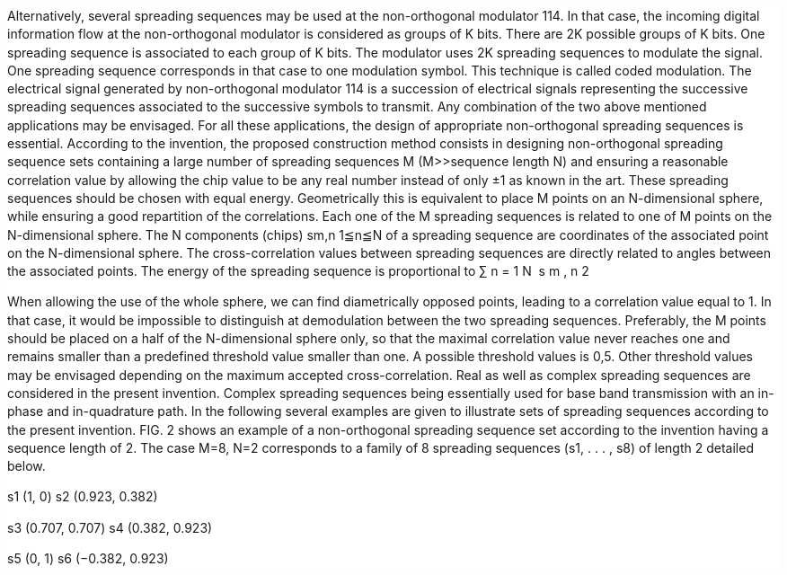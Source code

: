 Alternatively, several spreading sequences may be used at the non-orthogonal modulator 114. In that case, the incoming digital information flow at the non-orthogonal modulator is considered as groups of K bits. There are 2K possible groups of K bits. One spreading sequence is associated to each group of K bits. The modulator uses 2K spreading sequences to modulate the signal. One spreading sequence corresponds in that case to one modulation symbol. This technique is called coded modulation. The electrical signal generated by non-orthogonal modulator 114 is a succession of electrical signals representing the successive spreading sequences associated to the successive symbols to transmit.
Any combination of the two above mentioned applications may be envisaged. For all these applications, the design of appropriate non-orthogonal spreading sequences is essential.
According to the invention, the proposed construction method consists in designing non-orthogonal spreading sequence sets containing a large number of spreading sequences M (M>>sequence length N) and ensuring a reasonable correlation value by allowing the chip value to be any real number instead of only ±1 as known in the art. These spreading sequences should be chosen with equal energy.
Geometrically this is equivalent to place M points on an N-dimensional sphere, while ensuring a good repartition of the correlations.
Each one of the M spreading sequences is related to one of M points on the N-dimensional sphere. The N components (chips) sm,n 1≦n≦N of a spreading sequence are coordinates of the associated point on the N-dimensional sphere. The cross-correlation values between spreading sequences are directly related to angles between the associated points. The energy of the spreading sequence is proportional to 
    ∑  n = 1  N  ⁢  s  m , n  2    

When allowing the use of the whole sphere, we can find diametrically opposed points, leading to a correlation value equal to 1. In that case, it would be impossible to distinguish at demodulation between the two spreading sequences.
Preferably, the M points should be placed on a half of the N-dimensional sphere only, so that the maximal correlation value never reaches one and remains smaller than a predefined threshold value smaller than one. A possible threshold values is 0,5. Other threshold values may be envisaged depending on the maximum accepted cross-correlation.
Real as well as complex spreading sequences are considered in the present invention. Complex spreading sequences being essentially used for base band transmission with an in-phase and in-quadrature path.
In the following several examples are given to illustrate sets of spreading sequences according to the present invention.
 FIG. 2 shows an example of a non-orthogonal spreading sequence set according to the invention having a sequence length of 2.
The case M=8, N=2 corresponds to a family of 8 spreading sequences (s1, . . . , s8) of length 2 detailed below.



 
 
 
 
 
 
 
 
s1 (1, 0)
s2 (0.923, 0.382)
 
 
s3 (0.707, 0.707)
s4 (0.382, 0.923)
 
 
s5 (0, 1)
s6 (−0.382, 0.923)
 